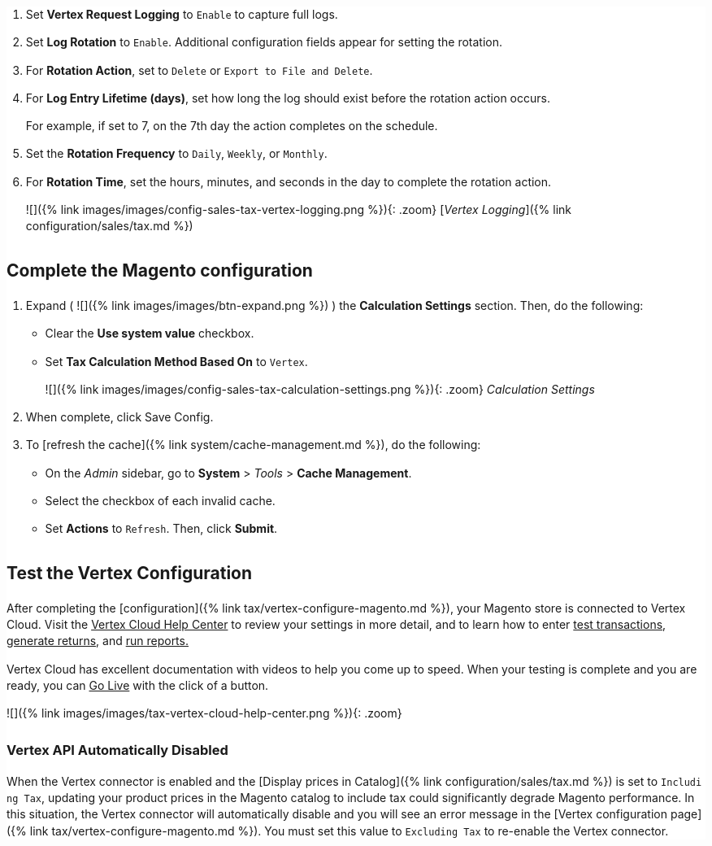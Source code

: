 1. Set **Vertex Request Logging** to `Enable` to capture full logs.

1. Set **Log Rotation** to `Enable`. Additional configuration fields appear for setting the rotation.

1. For **Rotation Action**, set to `Delete` or `Export to File and Delete`.

1. For **Log Entry Lifetime (days)**, set how long the log should exist before the rotation action occurs.

   For example, if set to 7, on the 7th day the action completes on the schedule.

1. Set the **Rotation Frequency** to `Daily`, `Weekly`, or `Monthly`.

1. For **Rotation Time**, set the hours, minutes, and seconds in the day to complete the rotation action.

    ![]({% link images/images/config-sales-tax-vertex-logging.png %}){: .zoom}
    [_Vertex Logging_]({% link configuration/sales/tax.md %})

## Complete the Magento configuration

1. Expand ( ![]({% link images/images/btn-expand.png %}) ) the **Calculation Settings** section. Then, do the following:

   - Clear the **Use system value** checkbox.

   - Set **Tax Calculation Method Based On** to `Vertex`.

      ![]({% link images/images/config-sales-tax-calculation-settings.png %}){: .zoom}
      _Calculation Settings_

1. When complete, click <span class="btn">Save Config</span>.

1. To [refresh the cache]({% link system/cache-management.md %}), do the following:

   - On the _Admin_ sidebar, go to **System** > _Tools_ > **Cache Management**.

   - Select the checkbox of each invalid cache.

   - Set **Actions** to `Refresh`. Then, click **Submit**.

## Test the Vertex Configuration

After completing the [configuration]({% link tax/vertex-configure-magento.md %}), your Magento store is connected to Vertex Cloud. Visit the [Vertex Cloud Help Center][1] to review your settings in more detail, and to learn how to enter [test transactions][2], [generate returns][3], and [run reports.][4]

Vertex Cloud has excellent documentation with videos to help you come up to speed. When your testing is complete and you are ready, you can [Go Live][2] with the click of a button.

![]({% link images/images/tax-vertex-cloud-help-center.png %}){: .zoom}

### Vertex API Automatically Disabled

When the Vertex connector is enabled and the [Display prices in Catalog]({% link configuration/sales/tax.md %}) is set to `Including Tax`, updating your product prices in the Magento catalog to include tax could significantly degrade Magento performance. In this situation, the Vertex connector will automatically disable and you will see an error message in the [Vertex configuration page]({% link tax/vertex-configure-magento.md %}). You must set this value to `Excluding Tax` to re-enable the Vertex connector.


[1]: https://helpcenter.vertexsmb.com/
[2]: https://helpcenter.vertexsmb.com/docs/getting-started/test-mode/
[3]: https://helpcenter.vertexsmb.com/docs/returns/manage-tax-returns-test-mode-vs-live/
[4]: https://helpcenter.vertexsmb.com/docs/reports/overview/
[5]: https://helpcenter.vertexsmb.com/docs/company-configuration/tax-assist/add-a-tax-assist-rule/